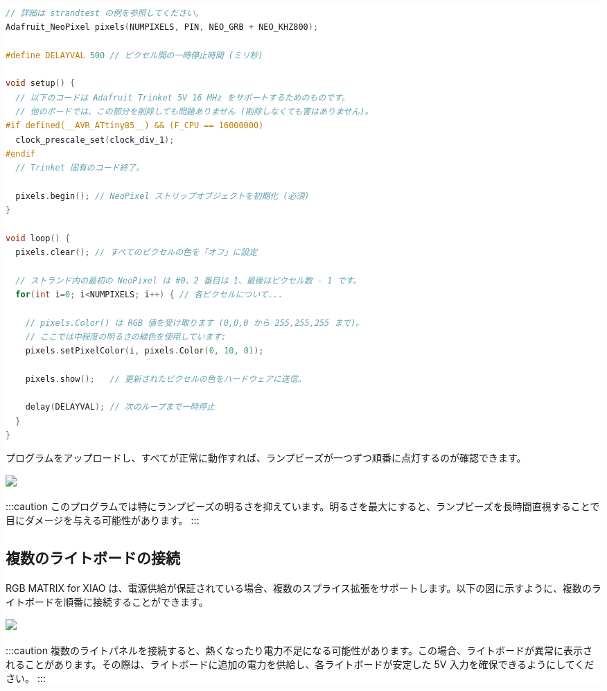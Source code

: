 ```cpp
// 詳細は strandtest の例を参照してください。
Adafruit_NeoPixel pixels(NUMPIXELS, PIN, NEO_GRB + NEO_KHZ800);

#define DELAYVAL 500 // ピクセル間の一時停止時間 (ミリ秒)

void setup() {
  // 以下のコードは Adafruit Trinket 5V 16 MHz をサポートするためのものです。
  // 他のボードでは、この部分を削除しても問題ありません (削除しなくても害はありません)。
#if defined(__AVR_ATtiny85__) && (F_CPU == 16000000)
  clock_prescale_set(clock_div_1);
#endif
  // Trinket 固有のコード終了。

  pixels.begin(); // NeoPixel ストリップオブジェクトを初期化 (必須)
}

void loop() {
  pixels.clear(); // すべてのピクセルの色を「オフ」に設定

  // ストランド内の最初の NeoPixel は #0、2 番目は 1、最後はピクセル数 - 1 です。
  for(int i=0; i<NUMPIXELS; i++) { // 各ピクセルについて...

    // pixels.Color() は RGB 値を受け取ります (0,0,0 から 255,255,255 まで)。
    // ここでは中程度の明るさの緑色を使用しています:
    pixels.setPixelColor(i, pixels.Color(0, 10, 0));

    pixels.show();   // 更新されたピクセルの色をハードウェアに送信。

    delay(DELAYVAL); // 次のループまで一時停止
  }
}
```

プログラムをアップロードし、すべてが正常に動作すれば、ランプビーズが一つずつ順番に点灯するのが確認できます。

<div style={{textAlign:'center'}}><img src="https://files.seeedstudio.com/wiki/xiao-rgb-matrix/5.jpg" style={{width:600, height:'auto'}}/></div>

:::caution
このプログラムでは特にランプビーズの明るさを抑えています。明るさを最大にすると、ランプビーズを長時間直視することで目にダメージを与える可能性があります。
:::

## 複数のライトボードの接続

RGB MATRIX for XIAO は、電源供給が保証されている場合、複数のスプライス拡張をサポートします。以下の図に示すように、複数のライトボードを順番に接続することができます。

<div style={{textAlign:'center'}}><img src="https://files.seeedstudio.com/wiki/xiao-rgb-matrix/6.jpg" style={{width:800, height:'auto'}}/></div>

:::caution
複数のライトパネルを接続すると、熱くなったり電力不足になる可能性があります。この場合、ライトボードが異常に表示されることがあります。その際は、ライトボードに追加の電力を供給し、各ライトボードが安定した 5V 入力を確保できるようにしてください。
:::
